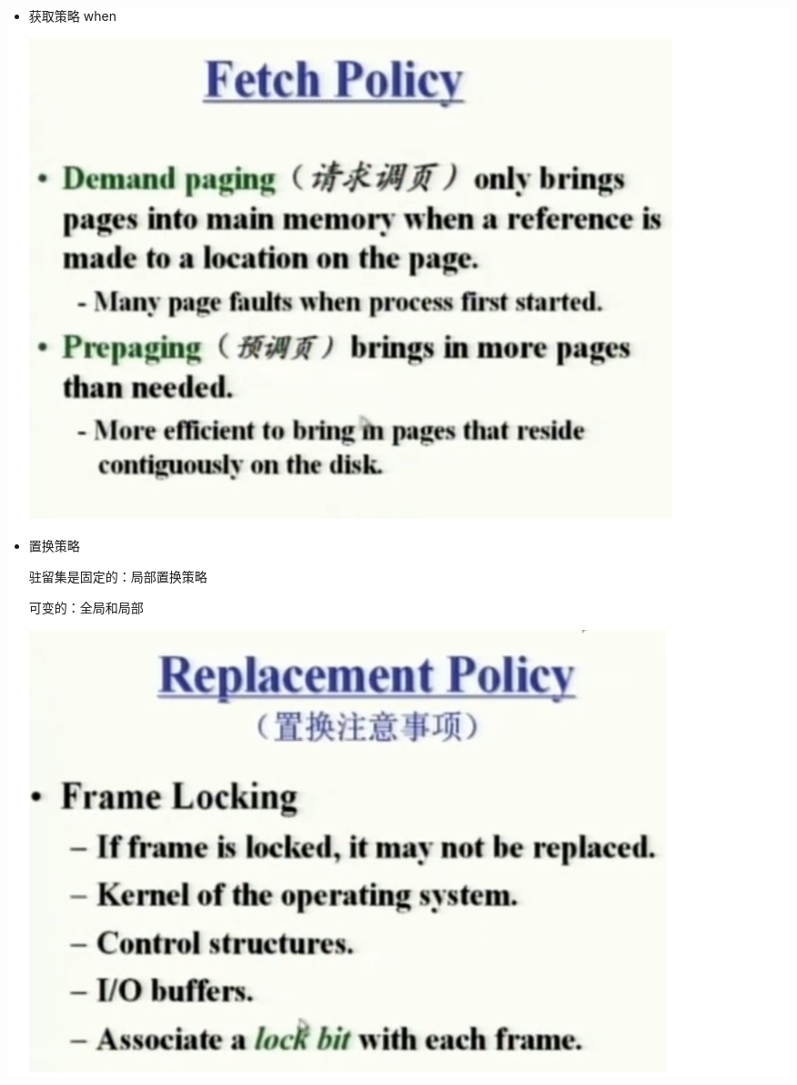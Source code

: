 + 获取策略 when

  ![1575552323031](images/1575552323031.png)

+ 置换策略

  驻留集是固定的：局部置换策略

  可变的：全局和局部

  ![1575553297604](images/1575553297604.png)
